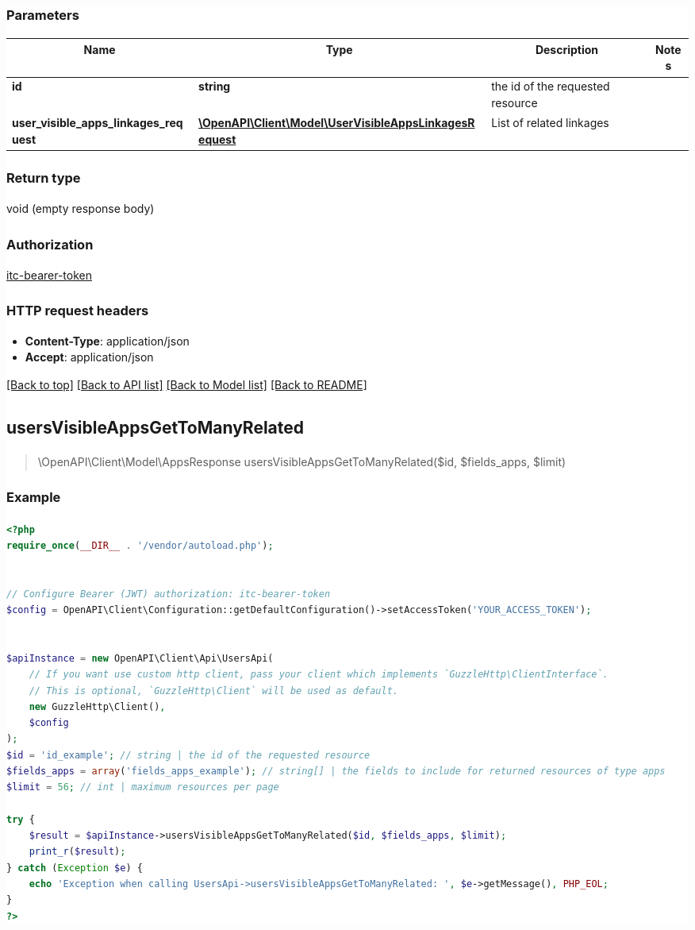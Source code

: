### Parameters


Name | Type | Description  | Notes
------------- | ------------- | ------------- | -------------
 **id** | **string**| the id of the requested resource |
 **user_visible_apps_linkages_request** | [**\OpenAPI\Client\Model\UserVisibleAppsLinkagesRequest**](../Model/UserVisibleAppsLinkagesRequest.md)| List of related linkages |

### Return type

void (empty response body)

### Authorization

[itc-bearer-token](../../README.md#itc-bearer-token)

### HTTP request headers

- **Content-Type**: application/json
- **Accept**: application/json

[[Back to top]](#) [[Back to API list]](../../README.md#documentation-for-api-endpoints)
[[Back to Model list]](../../README.md#documentation-for-models)
[[Back to README]](../../README.md)


## usersVisibleAppsGetToManyRelated

> \OpenAPI\Client\Model\AppsResponse usersVisibleAppsGetToManyRelated($id, $fields_apps, $limit)



### Example

```php
<?php
require_once(__DIR__ . '/vendor/autoload.php');


// Configure Bearer (JWT) authorization: itc-bearer-token
$config = OpenAPI\Client\Configuration::getDefaultConfiguration()->setAccessToken('YOUR_ACCESS_TOKEN');


$apiInstance = new OpenAPI\Client\Api\UsersApi(
    // If you want use custom http client, pass your client which implements `GuzzleHttp\ClientInterface`.
    // This is optional, `GuzzleHttp\Client` will be used as default.
    new GuzzleHttp\Client(),
    $config
);
$id = 'id_example'; // string | the id of the requested resource
$fields_apps = array('fields_apps_example'); // string[] | the fields to include for returned resources of type apps
$limit = 56; // int | maximum resources per page

try {
    $result = $apiInstance->usersVisibleAppsGetToManyRelated($id, $fields_apps, $limit);
    print_r($result);
} catch (Exception $e) {
    echo 'Exception when calling UsersApi->usersVisibleAppsGetToManyRelated: ', $e->getMessage(), PHP_EOL;
}
?>
```
